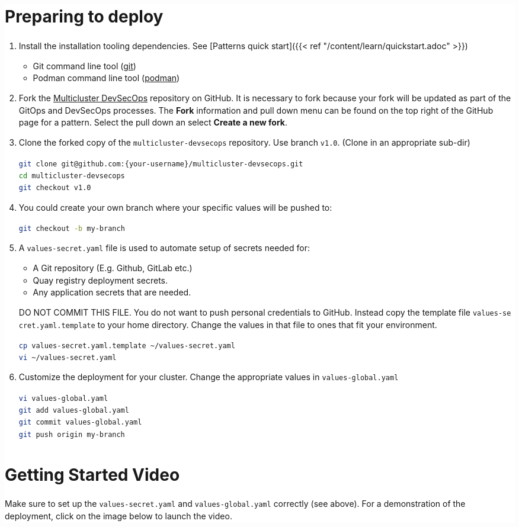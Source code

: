 # Preparing to deploy

1. Install the installation tooling dependencies. See [Patterns quick start]({{< ref "/content/learn/quickstart.adoc" >}})

   * Git command line tool ([git](https://git-scm.com/book/en/v2/Getting-Started-Installing-Git))
   * Podman command line tool ([podman](https://podman.io/getting-started/installation))

1. Fork the [Multicluster DevSecOps](https://github.com/hybrid-cloud-patterns/multicluster-devsecops) repository on GitHub.  It is necessary to fork because your fork will be updated as part of the GitOps and DevSecOps processes. The **Fork** information and pull down menu can be found on the top right of the GitHub page for a pattern. Select the pull down an select **Create a new fork**.

1. Clone the forked copy of the `multicluster-devsecops` repository. Use branch `v1.0`. (Clone in an appropriate sub-dir)

   ```sh
   git clone git@github.com:{your-username}/multicluster-devsecops.git
   cd multicluster-devsecops
   git checkout v1.0
   ```

1. You could create your own branch where your specific values will be pushed to:

   ```sh
   git checkout -b my-branch
   ```

1. A `values-secret.yaml` file is used to automate setup of secrets needed for:

   * A Git repository (E.g. Github, GitLab etc.)
   * Quay registry deployment secrets.
   * Any application secrets that are needed.

   DO NOT COMMIT THIS FILE. You do not want to push personal credentials to GitHub. Instead copy the template file `values-secret.yaml.template` to your home directory. Change the values in that file to ones that fit your environment.

   ```sh
   cp values-secret.yaml.template ~/values-secret.yaml
   vi ~/values-secret.yaml
   ```

1. Customize the deployment for your cluster. Change the appropriate values in `values-global.yaml`

   ```sh
   vi values-global.yaml
   git add values-global.yaml
   git commit values-global.yaml
   git push origin my-branch
   ```

# Getting Started Video

Make sure to set up the `values-secret.yaml` and `values-global.yaml` correctly (see above). For a demonstration of the deployment, click on the image below to launch the video.
